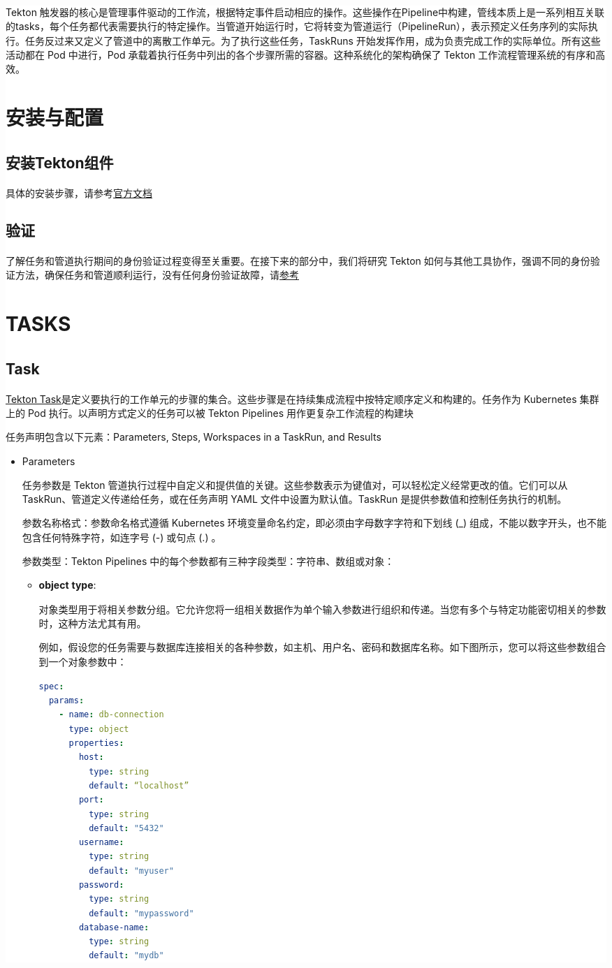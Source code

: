 Tekton 触发器的核心是管理事件驱动的工作流，根据特定事件启动相应的操作。这些操作在Pipeline中构建，管线本质上是一系列相互关联的tasks，每个任务都代表需要执行的特定操作。当管道开始运行时，它将转变为管道运行（PipelineRun），表示预定义任务序列的实际执行。任务反过来又定义了管道中的离散工作单元。为了执行这些任务，TaskRuns 开始发挥作用，成为负责完成工作的实际单位。所有这些活动都在 Pod 中进行，Pod 承载着执行任务中列出的各个步骤所需的容器。这种系统化的架构确保了 Tekton 工作流程管理系统的有序和高效。

# 安装与配置

## 安装Tekton组件

具体的安装步骤，请参考[官方文档](https://tekton.dev/docs/installation/pipelines/)

## 验证

了解任务和管道执行期间的身份验证过程变得至关重要。在接下来的部分中，我们将研究 Tekton 如何与其他工具协作，强调不同的身份验证方法，确保任务和管道顺利运行，没有任何身份验证故障，请[参考](https://tekton.dev/docs/pipelines/auth/)

# TASKS

## Task

[Tekton Task](https://tekton.dev/docs/pipelines/tasks/)是定义要执行的工作单元的步骤的集合。这些步骤是在持续集成流程中按特定顺序定义和构建的。任务作为 Kubernetes 集群上的 Pod 执行。以声明方式定义的任务可以被 Tekton Pipelines 用作更复杂工作流程的构建块

任务声明包含以下元素：Parameters, Steps, Workspaces in a TaskRun, and Results

+ Parameters

  任务参数是 Tekton 管道执行过程中自定义和提供值的关键。这些参数表示为键值对，可以轻松定义经常更改的值。它们可以从 TaskRun、管道定义传递给任务，或在任务声明 YAML 文件中设置为默认值。TaskRun 是提供参数值和控制任务执行的机制。

  参数名称格式：参数命名格式遵循 Kubernetes 环境变量命名约定，即必须由字母数字字符和下划线 (_) 组成，不能以数字开头，也不能包含任何特殊字符，如连字号 (-) 或句点 (.) 。

  参数类型：Tekton Pipelines 中的每个参数都有三种字段类型：字符串、数组或对象：

  + **object** **type**:

    对象类型用于将相关参数分组。它允许您将一组相关数据作为单个输入参数进行组织和传递。当您有多个与特定功能密切相关的参数时，这种方法尤其有用。

    例如，假设您的任务需要与数据库连接相关的各种参数，如主机、用户名、密码和数据库名称。如下图所示，您可以将这些参数组合到一个对象参数中：

    ```yaml
    spec:
      params:
        - name: db-connection
          type: object
          properties:
            host:
              type: string
              default: “localhost”
            port:
              type: string
              default: "5432"
            username:
              type: string
              default: "myuser"
            password:
              type: string
              default: "mypassword"
            database-name:
              type: string
              default: "mydb"
    ```
